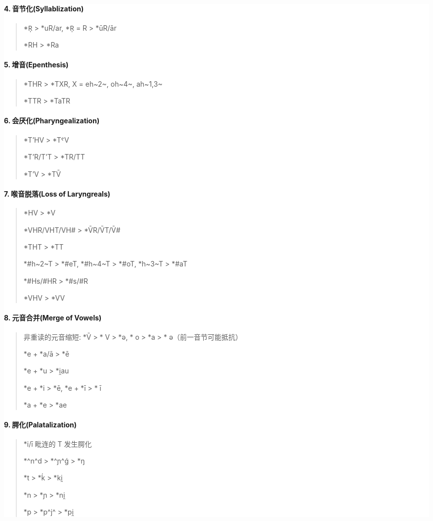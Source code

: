 #### 4. 音节化(Syllablization)

> *R̩ > *uR/ar, *R̩ = R > *ūR/ār
>
> *RH > *Ra

#### 5. 增音(Epenthesis)

> *THR > *TXR, X = eh~2~, oh~4~, ah~1,3~
>
> *TTR > *TaTR

#### 6. 会厌化(Pharyngealization)

> *T’HV > *TˤV
>
> *T’R/T’T > *TR/TT
>
> *T’V > *TV̄

#### 7. 喉音脱落(Loss of Laryngreals)

> *HV > *V
>
> *VHR/VHT/VH# > *V̄R/V̄T/V̄#
>
> *THT > *TT
>
> *#h~2~T > *#eT, *#h~4~T > *#oT, *h~3~T > *#aT
>
> *#Hs/#HR > *#s/#R
>
> *VHV > *VV

#### 8. 元音合并(Merge of Vowels)

> 非重读的元音缩短: *V̄ > * V > *ə, * o > *a > * ə（前一音节可能抵抗）
>
> *e + *a/ā > *ē
>
> *e + *u > *i̯au
>
> *e + *i > *ē, *e + *ī > * ī
>
> *a + *e > *ae

#### 9. 腭化(Palatalization)

> *i/ī 毗连的 T 发生腭化
>
> *^n^d > *^ɲ^ǵ > *ŋ
>
> *t > *ḱ > *ki̯
>
> *n > *ɲ > *ni̯
>
> *p > *p^j^ > *pi̯
